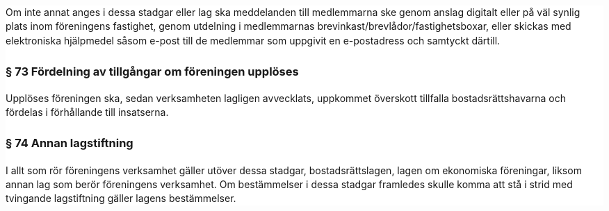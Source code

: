 Om inte annat anges i dessa stadgar eller lag ska meddelanden till medlemmarna ske ge­nom anslag digitalt eller på väl synlig plats inom föreningens fastighet, genom utdelning i medlemmarnas brevinkast/brevlådor/fastighetsboxar, eller skickas med elektroniska hjälpmedel såsom e-post till de medlemmar som uppgivit en e-postadress och samtyckt därtill.

### § 73 Fördelning av tillgångar om föreningen upplöses

Upplöses föreningen ska, sedan verksamheten lagligen avvecklats, uppkommet överskott tillfalla bostadsrättshavarna och fördelas i förhållande till insatserna.

### § 74 Annan lagstiftning

I allt som rör föreningens verksamhet gäller utöver dessa stadgar, bostadsrättsla­gen, lagen om eko­nomiska föreningar, liksom annan lag som berör föreningens verksamhet. Om be­stämmelser i dessa stadgar framledes skulle komma att stå i strid med tvingande lagstift­ning gäller lagens bestämmelser.
